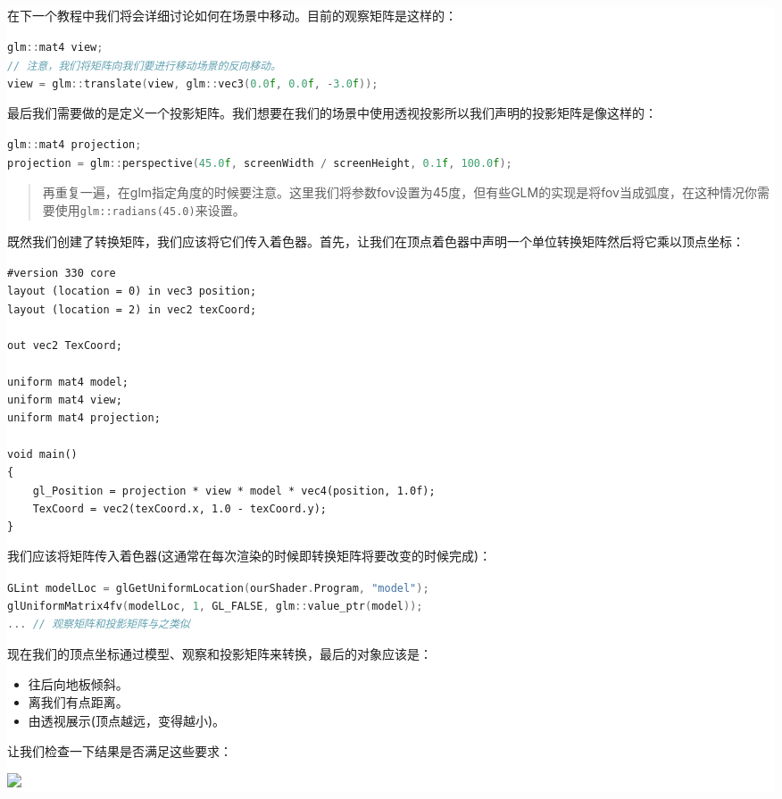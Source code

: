 

在下一个教程中我们将会详细讨论如何在场景中移动。目前的观察矩阵是这样的：

```c
glm::mat4 view;
// 注意，我们将矩阵向我们要进行移动场景的反向移动。
view = glm::translate(view, glm::vec3(0.0f, 0.0f, -3.0f)); 
```

最后我们需要做的是定义一个投影矩阵。我们想要在我们的场景中使用透视投影所以我们声明的投影矩阵是像这样的：

```c
glm::mat4 projection;
projection = glm::perspective(45.0f, screenWidth / screenHeight, 0.1f, 100.0f);
```

> 再重复一遍，在glm指定角度的时候要注意。这里我们将参数fov设置为45度，但有些GLM的实现是将fov当成弧度，在这种情况你需要使用`glm::radians(45.0)`来设置。



既然我们创建了转换矩阵，我们应该将它们传入着色器。首先，让我们在顶点着色器中声明一个单位转换矩阵然后将它乘以顶点坐标：

```
#version 330 core
layout (location = 0) in vec3 position;
layout (location = 2) in vec2 texCoord;

out vec2 TexCoord;

uniform mat4 model;
uniform mat4 view;
uniform mat4 projection;

void main()
{
    gl_Position = projection * view * model * vec4(position, 1.0f);
    TexCoord = vec2(texCoord.x, 1.0 - texCoord.y);
}
```

我们应该将矩阵传入着色器(这通常在每次渲染的时候即转换矩阵将要改变的时候完成)：

```c
GLint modelLoc = glGetUniformLocation(ourShader.Program, "model");
glUniformMatrix4fv(modelLoc, 1, GL_FALSE, glm::value_ptr(model));
... // 观察矩阵和投影矩阵与之类似
```

现在我们的顶点坐标通过模型、观察和投影矩阵来转换，最后的对象应该是：

- 往后向地板倾斜。
- 离我们有点距离。
- 由透视展示(顶点越远，变得越小)。

让我们检查一下结果是否满足这些要求：

![](https://blogwnx-bucket.oss-cn-beijing.aliyuncs.com/img/image-20240103220445105-17167346391118.png)

